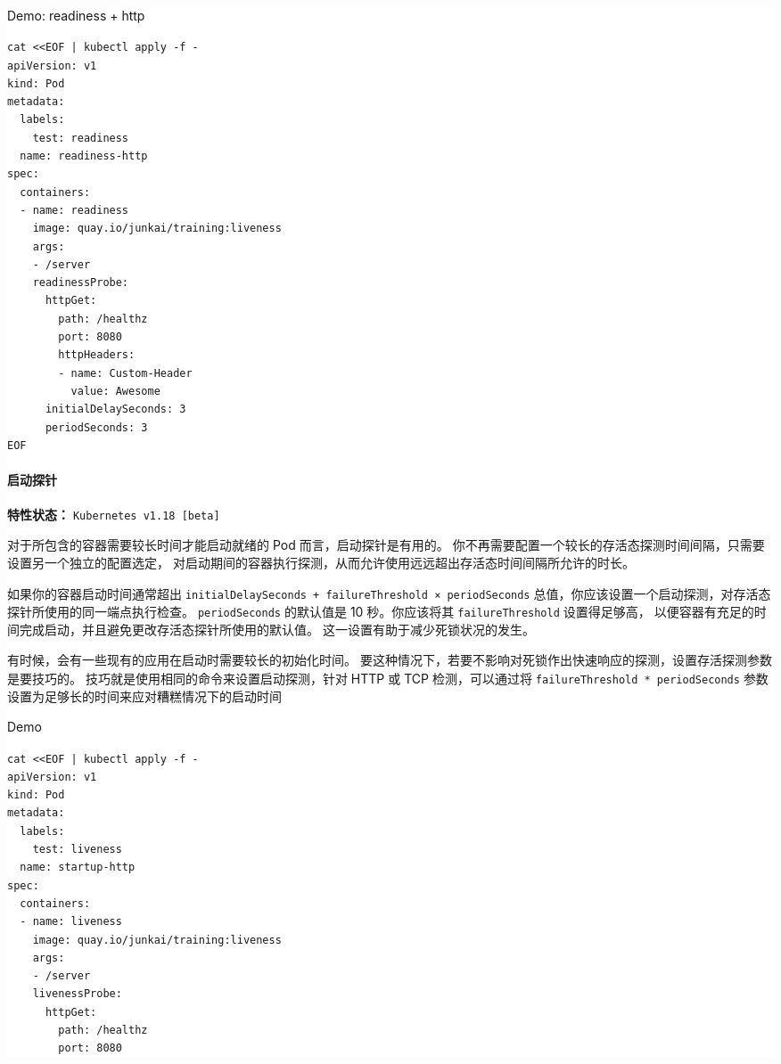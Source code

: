 

Demo: readiness + http 

```
cat <<EOF | kubectl apply -f -
apiVersion: v1
kind: Pod
metadata:
  labels:
    test: readiness
  name: readiness-http
spec:
  containers:
  - name: readiness
    image: quay.io/junkai/training:liveness
    args:
    - /server
    readinessProbe:
      httpGet:
        path: /healthz
        port: 8080
        httpHeaders:
        - name: Custom-Header
          value: Awesome
      initialDelaySeconds: 3
      periodSeconds: 3
EOF

```







#### 启动探针

**特性状态：** `Kubernetes v1.18 [beta]`

对于所包含的容器需要较长时间才能启动就绪的 Pod 而言，启动探针是有用的。 你不再需要配置一个较长的存活态探测时间间隔，只需要设置另一个独立的配置选定， 对启动期间的容器执行探测，从而允许使用远远超出存活态时间间隔所允许的时长。

如果你的容器启动时间通常超出 `initialDelaySeconds + failureThreshold × periodSeconds` 总值，你应该设置一个启动探测，对存活态探针所使用的同一端点执行检查。 `periodSeconds` 的默认值是 10 秒。你应该将其 `failureThreshold` 设置得足够高， 以便容器有充足的时间完成启动，并且避免更改存活态探针所使用的默认值。 这一设置有助于减少死锁状况的发生。

有时候，会有一些现有的应用在启动时需要较长的初始化时间。 要这种情况下，若要不影响对死锁作出快速响应的探测，设置存活探测参数是要技巧的。 技巧就是使用相同的命令来设置启动探测，针对 HTTP 或 TCP 检测，可以通过将 `failureThreshold * periodSeconds` 参数设置为足够长的时间来应对糟糕情况下的启动时间

Demo 

```
cat <<EOF | kubectl apply -f -
apiVersion: v1
kind: Pod
metadata:
  labels:
    test: liveness
  name: startup-http
spec:
  containers:
  - name: liveness
    image: quay.io/junkai/training:liveness
    args:
    - /server
    livenessProbe:
      httpGet:
        path: /healthz
        port: 8080
```